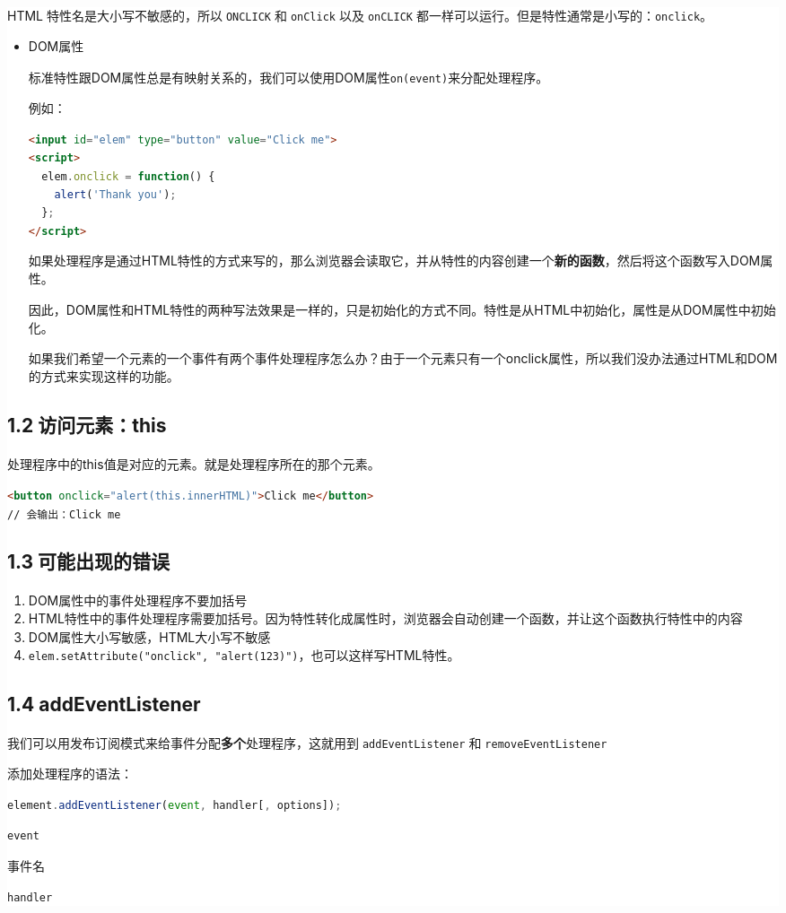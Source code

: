  HTML 特性名是大小写不敏感的，所以 `ONCLICK` 和 `onClick` 以及 `onCLICK` 都一样可以运行。但是特性通常是小写的：`onclick`。

* DOM属性

  标准特性跟DOM属性总是有映射关系的，我们可以使用DOM属性`on(event)`来分配处理程序。

  例如：

  ```html
  <input id="elem" type="button" value="Click me">
  <script>
    elem.onclick = function() {
      alert('Thank you');
    };
  </script>
  ```

  如果处理程序是通过HTML特性的方式来写的，那么浏览器会读取它，并从特性的内容创建一个**新的函数**，然后将这个函数写入DOM属性。

  因此，DOM属性和HTML特性的两种写法效果是一样的，只是初始化的方式不同。特性是从HTML中初始化，属性是从DOM属性中初始化。

  如果我们希望一个元素的一个事件有两个事件处理程序怎么办？由于一个元素只有一个onclick属性，所以我们没办法通过HTML和DOM的方式来实现这样的功能。


## 1.2 访问元素：this

处理程序中的this值是对应的元素。就是处理程序所在的那个元素。

  ```html
  <button onclick="alert(this.innerHTML)">Click me</button>
  // 会输出：Click me
  ```



## 1.3 可能出现的错误

  1. DOM属性中的事件处理程序不要加括号
  2. HTML特性中的事件处理程序需要加括号。因为特性转化成属性时，浏览器会自动创建一个函数，并让这个函数执行特性中的内容
  3. DOM属性大小写敏感，HTML大小写不敏感
  4. `elem.setAttribute("onclick", "alert(123)")`，也可以这样写HTML特性。

  

  ## 1.4 addEventListener

我们可以用发布订阅模式来给事件分配**多个**处理程序，这就用到 `addEventListener` 和 `removeEventListener`

添加处理程序的语法：

```javascript
element.addEventListener(event, handler[, options]);
```

`event`

事件名

`handler`
